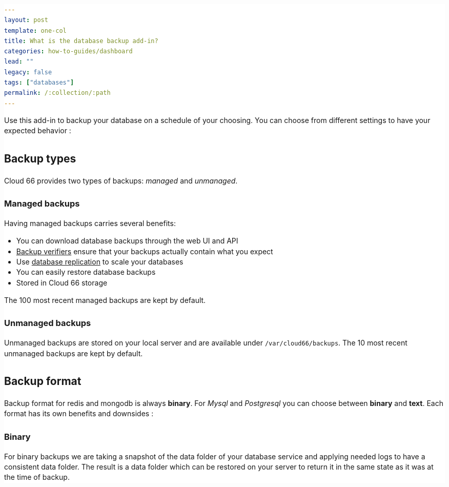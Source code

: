 ```yaml
---
layout: post
template: one-col
title: What is the database backup add-in?
categories: how-to-guides/dashboard
lead: ""
legacy: false
tags: ["databases"]
permalink: /:collection/:path
---
```



Use this add-in to backup your database on a schedule of your choosing.  You can choose from different settings to have your expected behavior :


## Backup types

Cloud 66 provides two types of backups: _managed_ and _unmanaged_.


### Managed backups

Having managed backups carries several benefits:

- You can download database backups through the web UI and API
- [Backup verifiers](/rails/tutorials/backup-verifiers.html) ensure that your backups actually contain what you expect
- Use [database replication](/rails/tutorials/database-replication.html) to scale your databases
- You can easily restore database backups
- Stored in Cloud 66 storage

The 100 most recent managed backups are kept by default.


### Unmanaged backups

Unmanaged backups are stored on your local server and are available under `/var/cloud66/backups`. The 10 most recent unmanaged backups are kept by default.


## Backup format

Backup format for redis and mongodb is always **binary**.  For _Mysql_ and _Postgresql_ you can choose between **binary** and **text**.
Each format has its own benefits and downsides :


### Binary

For binary backups we are taking a snapshot of the data folder of your database service and applying needed logs to have a consistent data folder. The result is a data folder which can be restored on your server to return it in the same state as it was at the time of backup.

